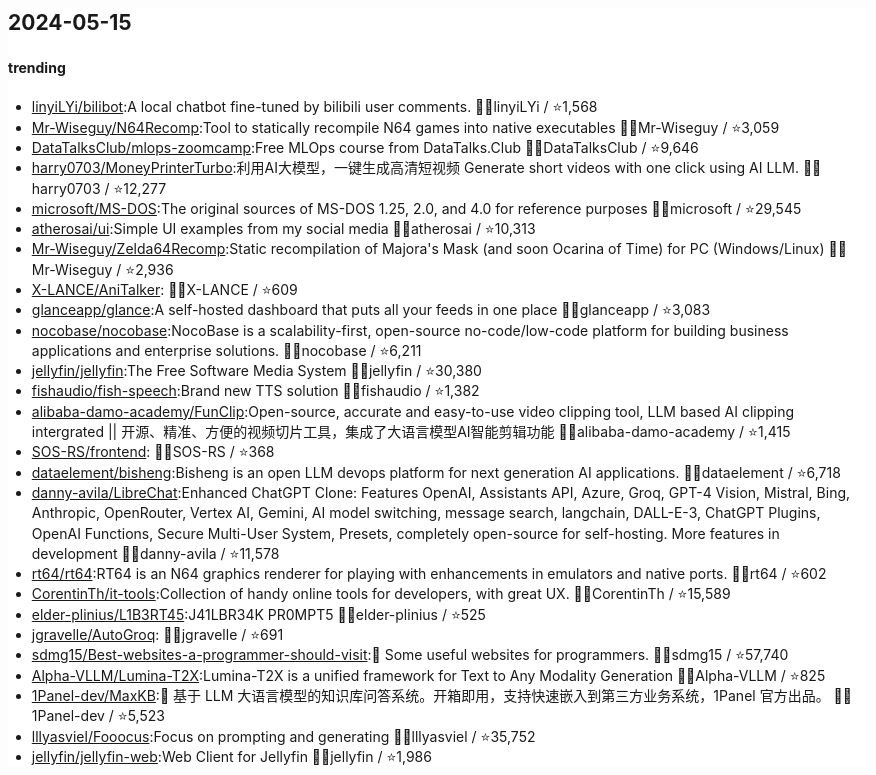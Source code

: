 ## 2024-05-15

#### trending
* [linyiLYi/bilibot](https://github.com/linyiLYi/bilibot):A local chatbot fine-tuned by bilibili user comments. 🧑‍💻linyiLYi / ⭐1,568
* [Mr-Wiseguy/N64Recomp](https://github.com/Mr-Wiseguy/N64Recomp):Tool to statically recompile N64 games into native executables 🧑‍💻Mr-Wiseguy / ⭐3,059
* [DataTalksClub/mlops-zoomcamp](https://github.com/DataTalksClub/mlops-zoomcamp):Free MLOps course from DataTalks.Club 🧑‍💻DataTalksClub / ⭐9,646
* [harry0703/MoneyPrinterTurbo](https://github.com/harry0703/MoneyPrinterTurbo):利用AI大模型，一键生成高清短视频 Generate short videos with one click using AI LLM. 🧑‍💻harry0703 / ⭐12,277
* [microsoft/MS-DOS](https://github.com/microsoft/MS-DOS):The original sources of MS-DOS 1.25, 2.0, and 4.0 for reference purposes 🧑‍💻microsoft / ⭐29,545
* [atherosai/ui](https://github.com/atherosai/ui):Simple UI examples from my social media 🧑‍💻atherosai / ⭐10,313
* [Mr-Wiseguy/Zelda64Recomp](https://github.com/Mr-Wiseguy/Zelda64Recomp):Static recompilation of Majora's Mask (and soon Ocarina of Time) for PC (Windows/Linux) 🧑‍💻Mr-Wiseguy / ⭐2,936
* [X-LANCE/AniTalker](https://github.com/X-LANCE/AniTalker): 🧑‍💻X-LANCE / ⭐609
* [glanceapp/glance](https://github.com/glanceapp/glance):A self-hosted dashboard that puts all your feeds in one place 🧑‍💻glanceapp / ⭐3,083
* [nocobase/nocobase](https://github.com/nocobase/nocobase):NocoBase is a scalability-first, open-source no-code/low-code platform for building business applications and enterprise solutions. 🧑‍💻nocobase / ⭐6,211
* [jellyfin/jellyfin](https://github.com/jellyfin/jellyfin):The Free Software Media System 🧑‍💻jellyfin / ⭐30,380
* [fishaudio/fish-speech](https://github.com/fishaudio/fish-speech):Brand new TTS solution 🧑‍💻fishaudio / ⭐1,382
* [alibaba-damo-academy/FunClip](https://github.com/alibaba-damo-academy/FunClip):Open-source, accurate and easy-to-use video clipping tool, LLM based AI clipping intergrated || 开源、精准、方便的视频切片工具，集成了大语言模型AI智能剪辑功能 🧑‍💻alibaba-damo-academy / ⭐1,415
* [SOS-RS/frontend](https://github.com/SOS-RS/frontend): 🧑‍💻SOS-RS / ⭐368
* [dataelement/bisheng](https://github.com/dataelement/bisheng):Bisheng is an open LLM devops platform for next generation AI applications. 🧑‍💻dataelement / ⭐6,718
* [danny-avila/LibreChat](https://github.com/danny-avila/LibreChat):Enhanced ChatGPT Clone: Features OpenAI, Assistants API, Azure, Groq, GPT-4 Vision, Mistral, Bing, Anthropic, OpenRouter, Vertex AI, Gemini, AI model switching, message search, langchain, DALL-E-3, ChatGPT Plugins, OpenAI Functions, Secure Multi-User System, Presets, completely open-source for self-hosting. More features in development 🧑‍💻danny-avila / ⭐11,578
* [rt64/rt64](https://github.com/rt64/rt64):RT64 is an N64 graphics renderer for playing with enhancements in emulators and native ports. 🧑‍💻rt64 / ⭐602
* [CorentinTh/it-tools](https://github.com/CorentinTh/it-tools):Collection of handy online tools for developers, with great UX. 🧑‍💻CorentinTh / ⭐15,589
* [elder-plinius/L1B3RT45](https://github.com/elder-plinius/L1B3RT45):J41LBR34K PR0MPT5 🧑‍💻elder-plinius / ⭐525
* [jgravelle/AutoGroq](https://github.com/jgravelle/AutoGroq): 🧑‍💻jgravelle / ⭐691
* [sdmg15/Best-websites-a-programmer-should-visit](https://github.com/sdmg15/Best-websites-a-programmer-should-visit):🔗 Some useful websites for programmers. 🧑‍💻sdmg15 / ⭐57,740
* [Alpha-VLLM/Lumina-T2X](https://github.com/Alpha-VLLM/Lumina-T2X):Lumina-T2X is a unified framework for Text to Any Modality Generation 🧑‍💻Alpha-VLLM / ⭐825
* [1Panel-dev/MaxKB](https://github.com/1Panel-dev/MaxKB):💬 基于 LLM 大语言模型的知识库问答系统。开箱即用，支持快速嵌入到第三方业务系统，1Panel 官方出品。 🧑‍💻1Panel-dev / ⭐5,523
* [lllyasviel/Fooocus](https://github.com/lllyasviel/Fooocus):Focus on prompting and generating 🧑‍💻lllyasviel / ⭐35,752
* [jellyfin/jellyfin-web](https://github.com/jellyfin/jellyfin-web):Web Client for Jellyfin 🧑‍💻jellyfin / ⭐1,986
